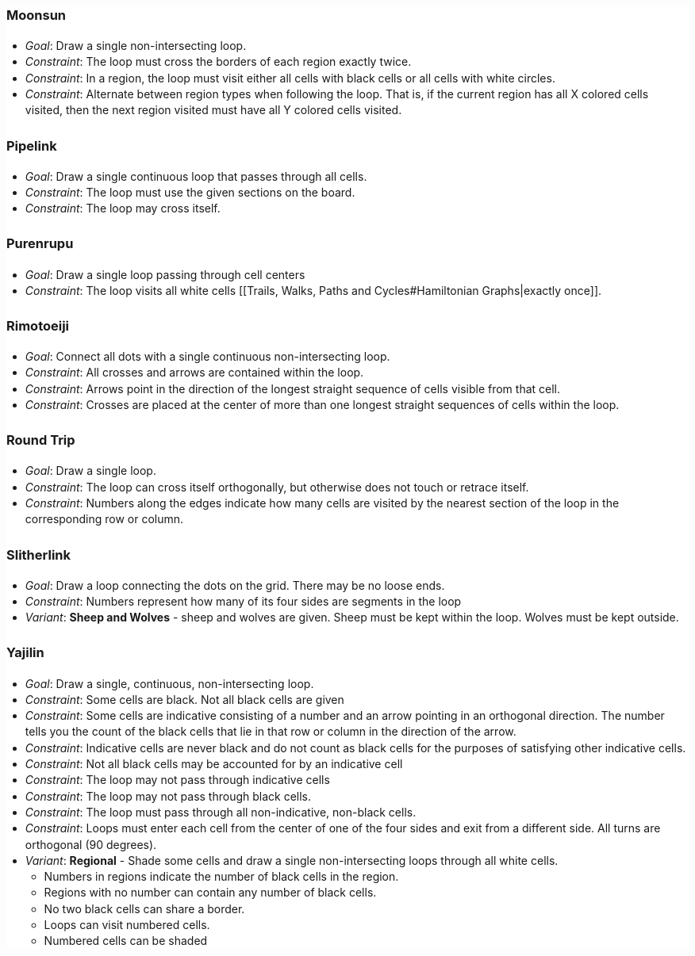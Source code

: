 ### Moonsun
* *Goal*: Draw a single non-intersecting loop.
* *Constraint*: The loop must cross the borders of each region exactly twice.
* *Constraint*: In a region, the loop must visit either all cells with black cells or all cells with white circles.
* *Constraint*: Alternate between region types when following the loop. That is, if the current region has all X colored cells visited, then the next region visited must have all Y colored cells visited.

### Pipelink
* *Goal*: Draw a single continuous loop that passes through all cells.
* *Constraint*: The loop must use the given sections on the board.
* *Constraint*: The loop may cross itself.

### Purenrupu
* *Goal*: Draw a single loop passing through cell centers
* *Constraint*: The loop visits all white cells [[Trails, Walks, Paths and Cycles#Hamiltonian Graphs|exactly once]].

### Rimotoeiji
* *Goal*: Connect all dots with a single continuous non-intersecting loop.
* *Constraint*: All crosses and arrows are contained within the loop.
* *Constraint*: Arrows point in the direction of the longest straight sequence of cells visible from that cell.
* *Constraint*: Crosses are placed at the center of more than one longest straight sequences of cells within the loop.
### Round Trip
* *Goal*: Draw a single loop.
* *Constraint*: The loop can cross itself orthogonally, but otherwise does not touch or retrace itself.
* *Constraint*: Numbers along the edges indicate how many cells are visited by the nearest section of the loop in the corresponding row or column.

### Slitherlink
* *Goal*: Draw a loop connecting the dots on the grid. There may be no loose ends. 
* *Constraint*: Numbers represent how many of its four sides are segments in the loop
* *Variant*: **Sheep and Wolves** - sheep and wolves are given. Sheep must be kept within the loop. Wolves must be kept outside.

### Yajilin
* *Goal*: Draw a single, continuous, non-intersecting loop.
* *Constraint*: Some cells are black. Not all black cells are given
* *Constraint*: Some cells are indicative consisting of a number and an arrow pointing in an orthogonal direction.  The number tells you the count of the black cells that lie in that row or column in the direction of the arrow.
* *Constraint*: Indicative cells are never black and do not count as black cells for the purposes of satisfying other indicative cells.
* *Constraint*: Not all black cells may be accounted for by an indicative cell
* *Constraint*: The loop may not pass through indicative cells 
* *Constraint*: The loop may not pass through black cells.
* *Constraint*: The loop must pass through all non-indicative, non-black cells.
* *Constraint*: Loops must enter each cell from the center of one of the four sides and exit from a different side. All turns are orthogonal (90 degrees). 
* *Variant*: **Regional** - Shade some cells and draw a single non-intersecting loops through all white cells.
	* Numbers in regions indicate the number of black cells in the region.
	* Regions with no number can contain any number of black cells.
	* No two black cells can share a border.
	* Loops can visit numbered cells.
	* Numbered cells can be shaded
